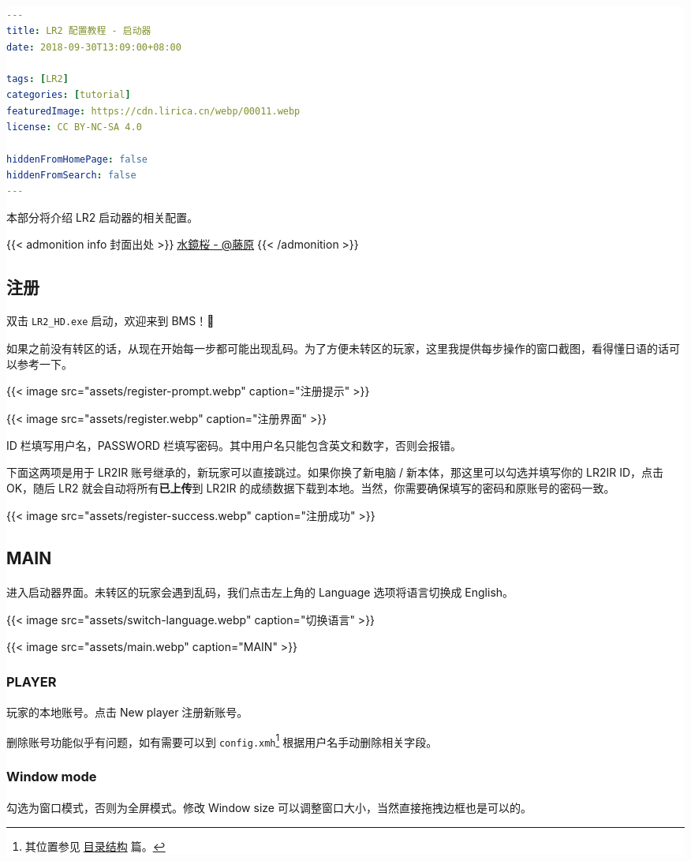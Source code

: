 ```yaml
---
title: LR2 配置教程 - 启动器
date: 2018-09-30T13:09:00+08:00

tags: [LR2]
categories: [tutorial]
featuredImage: https://cdn.lirica.cn/webp/00011.webp
license: CC BY-NC-SA 4.0

hiddenFromHomePage: false
hiddenFromSearch: false
---
```


本部分将介绍 LR2 启动器的相关配置。



{{< admonition info 封面出处 >}}
[水鏡桜 - @藤原](https://www.pixiv.net/artworks/66360679)
{{< /admonition >}}

## 注册

双击 `LR2_HD.exe` 启动，欢迎来到 BMS！:tada:

如果之前没有转区的话，从现在开始每一步都可能出现乱码。为了方便未转区的玩家，这里我提供每步操作的窗口截图，看得懂日语的话可以参考一下。

{{< image src="assets/register-prompt.webp" caption="注册提示" >}}

{{< image src="assets/register.webp" caption="注册界面" >}}

ID 栏填写用户名，PASSWORD 栏填写密码。其中用户名只能包含英文和数字，否则会报错。

下面这两项是用于 LR2IR 账号继承的，新玩家可以直接跳过。如果你换了新电脑 / 新本体，那这里可以勾选并填写你的 LR2IR ID，点击 OK，随后 LR2 就会自动将所有**已上传**到 LR2IR 的成绩数据下载到本地。当然，你需要确保填写的密码和原账号的密码一致。

{{< image src="assets/register-success.webp" caption="注册成功" >}}

## MAIN

进入启动器界面。未转区的玩家会遇到乱码，我们点击左上角的 Language 选项将语言切换成 English。

{{< image src="assets/switch-language.webp" caption="切换语言" >}}

{{< image src="assets/main.webp" caption="MAIN" >}}

### PLAYER

玩家的本地账号。点击 New player 注册新账号。

删除账号功能似乎有问题，如有需要可以到 `config.xmh`[^config] 根据用户名手动删除相关字段。

### Window mode

勾选为窗口模式，否则为全屏模式。修改 Window size 可以调整窗口大小，当然直接拖拽边框也是可以的。


[asio4all]: https://www.asio4all.org
[^config]: 其位置参见 [目录结构](../directory-structure/#config) 篇。
[^bms]: 注意曲包目录的 [层次结构](../directory-structure/#bms)。
[^base-speed]: 480P / 720P / 1080P 版应分别为 100 / 150 / 225，如此设置即可保持各版本的 HI-SPEED 同步。
[^input-interval]: 调高此值可在一定程度上缓解一些老键盘连键的情况。
[^music-list]: 参考键盘设置里的重复延迟和重复速度。
[^pm-controller]: 启用后，选曲界面采用 pop'n 手台的交互逻辑，游玩界面强制使用 9K 模式。
[^folder-lamp]: 根据文件夹内所有歌曲的最低通过情况决定，例如大白灯表示该文件夹内全曲 Hard Clear。
[^preview]: 启用后，在选曲界面选中歌曲停留若干秒，将自动播放选中歌曲的预览片段。该选项默认开启，但关闭后能有效降低 LR2 的崩溃概率，可以视情况自行决定是否开启。
[^output-type]: DirectSound 比较接近街机延迟；ASIO / WASAPI 能有效降低音频延迟，但需要进行额外配置，这里就不展开了。不了解的话可以从 [ASIO4ALL][asio4all] 开始了解。
[^buffer-size]: 此值越大则音频延迟越高，但过小的话会导致爆音。可以自行调低到一个不会爆音的临界值。